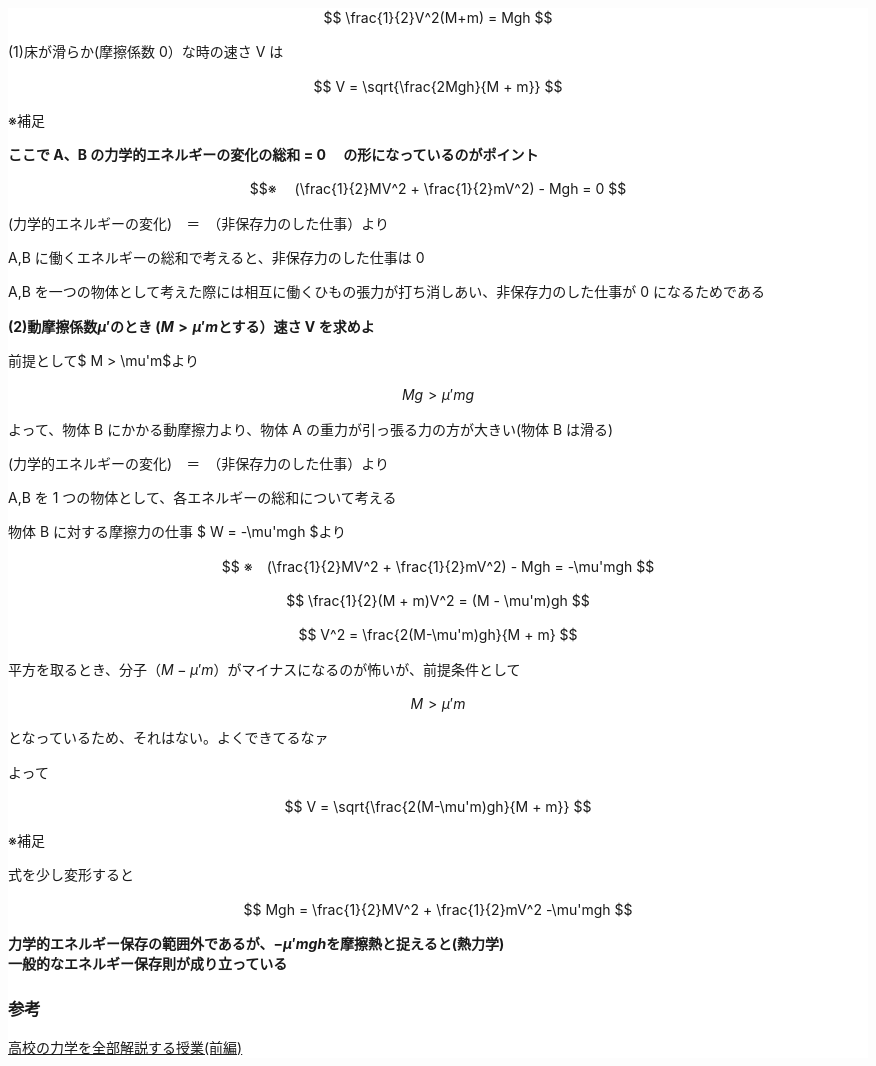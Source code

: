$$ \frac{1}{2}V^2(M+m) = Mgh $$

(1)床が滑らか(摩擦係数 0）な時の速さ V は

$$ V = \sqrt{\frac{2Mgh}{M + m}} $$

※補足

<b>ここで A、B の力学的エネルギーの変化の総和 = 0 　の形になっているのがポイント</b>

$$※　 (\frac{1}{2}MV^2 + \frac{1}{2}mV^2) - Mgh = 0 $$

<p>(力学的エネルギーの変化)　＝　（非保存力のした仕事）より</p>

A,B に働くエネルギーの総和で考えると、非保存力のした仕事は 0

A,B を一つの物体として考えた際には相互に働くひもの張力が打ち消しあい、非保存力のした仕事が 0 になるためである

<b>(2)動摩擦係数$\mu'$のとき ($M > \mu'm$とする）速さ V を求めよ</b>

前提として$ M > \mu'm$より

$$ Mg > \mu'mg $$

よって、物体 B にかかる動摩擦力より、物体 A の重力が引っ張る力の方が大きい(物体 B は滑る)

<p>(力学的エネルギーの変化)　＝　（非保存力のした仕事）より</p>

A,B を 1 つの物体として、各エネルギーの総和について考える

物体 B に対する摩擦力の仕事 $ W = -\mu'mgh $より

$$ ※　(\frac{1}{2}MV^2 + \frac{1}{2}mV^2) - Mgh = -\mu'mgh $$

$$ \frac{1}{2}(M + m)V^2 = (M - \mu'm)gh $$

$$ V^2 = \frac{2(M-\mu'm)gh}{M + m} $$

平方を取るとき、分子（$M-\mu'm$）がマイナスになるのが怖いが、前提条件として

$$ M > \mu'm$$

となっているため、それはない。よくできてるなァ

よって

$$ V = \sqrt{\frac{2(M-\mu'm)gh}{M + m}} $$

※補足

式を少し変形すると

$$ Mgh = \frac{1}{2}MV^2 + \frac{1}{2}mV^2 -\mu'mgh $$

<b>力学的エネルギー保存の範囲外であるが、$-\mu'mgh$を摩擦熱と捉えると(熱力学)<br>
一般的なエネルギー保存則が成り立っている</b>

### 参考

[高校の力学を全部解説する授業(前編)](https://www.youtube.com/watch?v=9XEX4mZFOhA)
